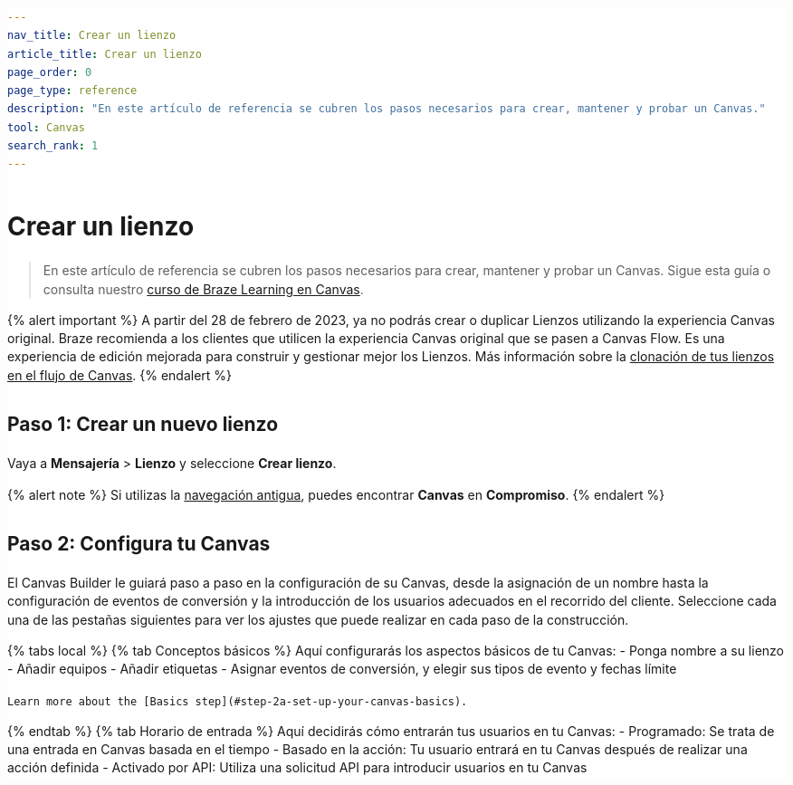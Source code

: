 ```yaml
---
nav_title: Crear un lienzo
article_title: Crear un lienzo
page_order: 0
page_type: reference
description: "En este artículo de referencia se cubren los pasos necesarios para crear, mantener y probar un Canvas."
tool: Canvas
search_rank: 1
---
```


# Crear un lienzo

> En este artículo de referencia se cubren los pasos necesarios para crear, mantener y probar un Canvas. Sigue esta guía o consulta nuestro [curso de Braze Learning en Canvas](https://learning.braze.com/quick-overview-canvas-setup).

{% alert important %}
A partir del 28 de febrero de 2023, ya no podrás crear o duplicar Lienzos utilizando la experiencia Canvas original. Braze recomienda a los clientes que utilicen la experiencia Canvas original que se pasen a Canvas Flow. Es una experiencia de edición mejorada para construir y gestionar mejor los Lienzos. Más información sobre la [clonación de tus lienzos en el flujo de Canvas]({{site.baseurl}}/user_guide/engagement_tools/canvas/managing_canvases/cloning_canvases/).
{% endalert %}

## Paso 1: Crear un nuevo lienzo 

Vaya a **Mensajería** > **Lienzo** y seleccione **Crear lienzo**.

{% alert note %}
Si utilizas la [navegación antigua]({{site.baseurl}}/navigation), puedes encontrar **Canvas** en **Compromiso**.
{% endalert %}

## Paso 2: Configura tu Canvas

El Canvas Builder le guiará paso a paso en la configuración de su Canvas, desde la asignación de un nombre hasta la configuración de eventos de conversión y la introducción de los usuarios adecuados en el recorrido del cliente. Seleccione cada una de las pestañas siguientes para ver los ajustes que puede realizar en cada paso de la construcción.

{% tabs local %}
  {% tab Conceptos básicos %}
    Aquí configurarás los aspectos básicos de tu Canvas:
    \- Ponga nombre a su lienzo
    \- Añadir equipos
    \- Añadir etiquetas
    \- Asignar eventos de conversión, y elegir sus tipos de evento y fechas límite

    Learn more about the [Basics step](#step-2a-set-up-your-canvas-basics).
  {% endtab %}
  {% tab Horario de entrada %}
    Aquí decidirás cómo entrarán tus usuarios en tu Canvas:
    \- Programado: Se trata de una entrada en Canvas basada en el tiempo
    \- Basado en la acción: Tu usuario entrará en tu Canvas después de realizar una acción definida
    \- Activado por API: Utiliza una solicitud API para introducir usuarios en tu Canvas

